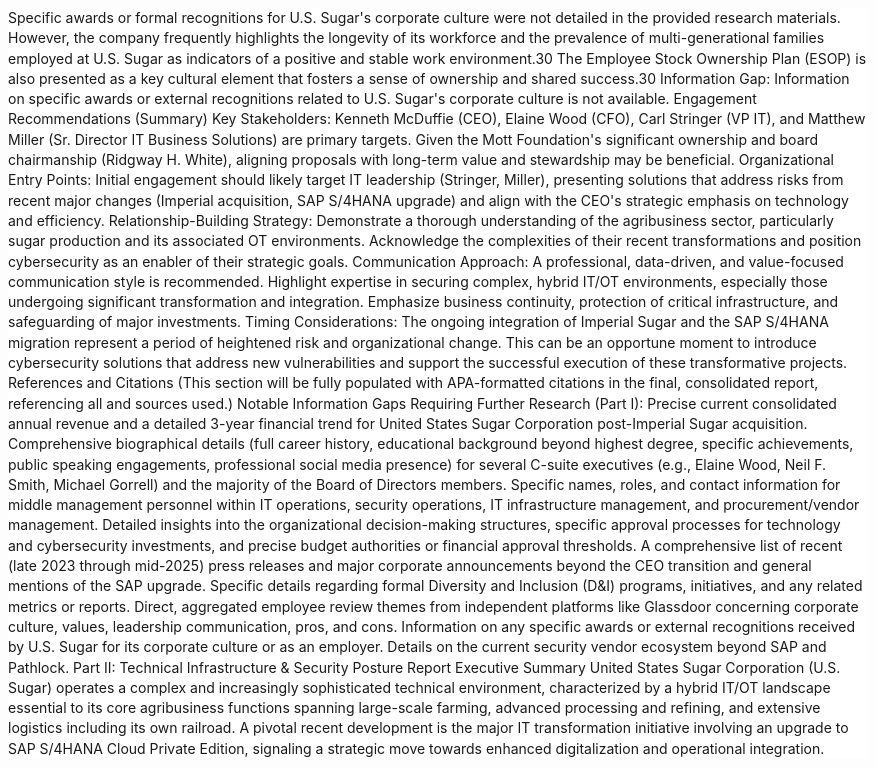 Specific awards or formal recognitions for U.S. Sugar's corporate culture were not detailed in the provided research materials. However, the company frequently highlights the longevity of its workforce and the prevalence of multi-generational families employed at U.S. Sugar as indicators of a positive and stable work environment.30 The Employee Stock Ownership Plan (ESOP) is also presented as a key cultural element that fosters a sense of ownership and shared success.30
Information Gap: Information on specific awards or external recognitions related to U.S. Sugar's corporate culture is not available.
Engagement Recommendations (Summary)
Key Stakeholders: Kenneth McDuffie (CEO), Elaine Wood (CFO), Carl Stringer (VP IT), and Matthew Miller (Sr. Director IT Business Solutions) are primary targets. Given the Mott Foundation's significant ownership and board chairmanship (Ridgway H. White), aligning proposals with long-term value and stewardship may be beneficial.
Organizational Entry Points: Initial engagement should likely target IT leadership (Stringer, Miller), presenting solutions that address risks from recent major changes (Imperial acquisition, SAP S/4HANA upgrade) and align with the CEO's strategic emphasis on technology and efficiency.
Relationship-Building Strategy: Demonstrate a thorough understanding of the agribusiness sector, particularly sugar production and its associated OT environments. Acknowledge the complexities of their recent transformations and position cybersecurity as an enabler of their strategic goals.
Communication Approach: A professional, data-driven, and value-focused communication style is recommended. Highlight expertise in securing complex, hybrid IT/OT environments, especially those undergoing significant transformation and integration. Emphasize business continuity, protection of critical infrastructure, and safeguarding of major investments.
Timing Considerations: The ongoing integration of Imperial Sugar and the SAP S/4HANA migration represent a period of heightened risk and organizational change. This can be an opportune moment to introduce cybersecurity solutions that address new vulnerabilities and support the successful execution of these transformative projects.
References and Citations
(This section will be fully populated with APA-formatted citations in the final, consolidated report, referencing all and sources used.)
Notable Information Gaps Requiring Further Research (Part I):
Precise current consolidated annual revenue and a detailed 3-year financial trend for United States Sugar Corporation post-Imperial Sugar acquisition.
Comprehensive biographical details (full career history, educational background beyond highest degree, specific achievements, public speaking engagements, professional social media presence) for several C-suite executives (e.g., Elaine Wood, Neil F. Smith, Michael Gorrell) and the majority of the Board of Directors members.
Specific names, roles, and contact information for middle management personnel within IT operations, security operations, IT infrastructure management, and procurement/vendor management.
Detailed insights into the organizational decision-making structures, specific approval processes for technology and cybersecurity investments, and precise budget authorities or financial approval thresholds.
A comprehensive list of recent (late 2023 through mid-2025) press releases and major corporate announcements beyond the CEO transition and general mentions of the SAP upgrade.
Specific details regarding formal Diversity and Inclusion (D&I) programs, initiatives, and any related metrics or reports.
Direct, aggregated employee review themes from independent platforms like Glassdoor concerning corporate culture, values, leadership communication, pros, and cons.
Information on any specific awards or external recognitions received by U.S. Sugar for its corporate culture or as an employer.
Details on the current security vendor ecosystem beyond SAP and Pathlock.
Part II: Technical Infrastructure & Security Posture Report
Executive Summary
United States Sugar Corporation (U.S. Sugar) operates a complex and increasingly sophisticated technical environment, characterized by a hybrid IT/OT landscape essential to its core agribusiness functions spanning large-scale farming, advanced processing and refining, and extensive logistics including its own railroad. A pivotal recent development is the major IT transformation initiative involving an upgrade to SAP S/4HANA Cloud Private Edition, signaling a strategic move towards enhanced digitalization and operational integration.